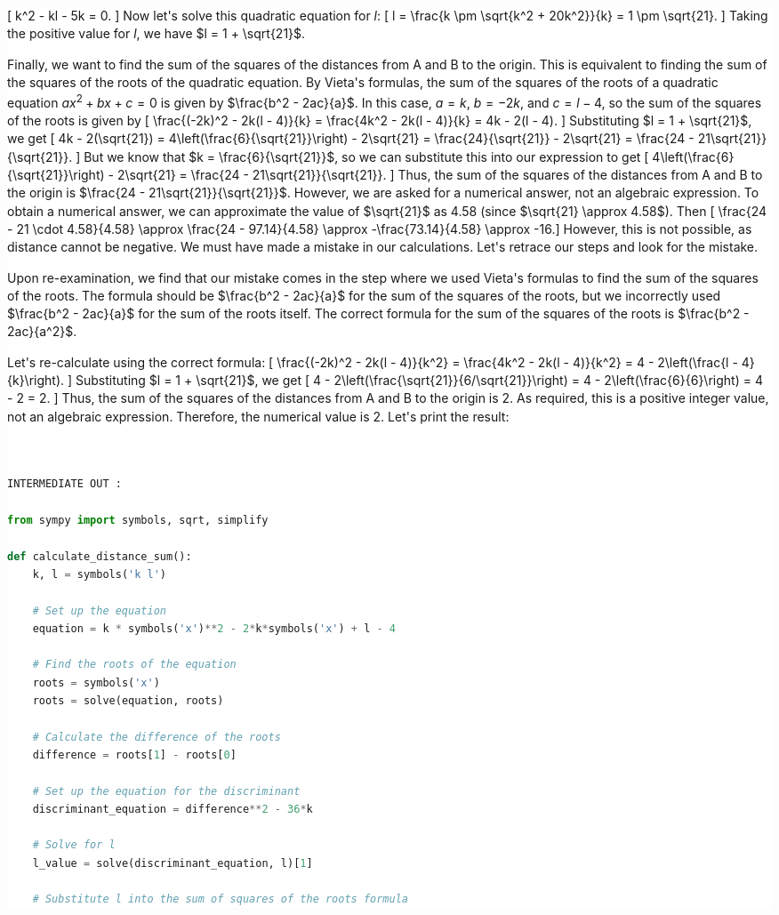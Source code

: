 \[ k^2 - kl - 5k = 0. \]
Now let's solve this quadratic equation for $l$:
\[ l = \frac{k \pm \sqrt{k^2 + 20k^2}}{k} = 1 \pm \sqrt{21}. \]
Taking the positive value for $l$, we have $l = 1 + \sqrt{21}$. 

Finally, we want to find the sum of the squares of the distances from A and B to the origin. This is equivalent to finding the sum of the squares of the roots of the quadratic equation. By Vieta's formulas, the sum of the squares of the roots of a quadratic equation $ax^2 + bx + c = 0$ is given by $\frac{b^2 - 2ac}{a}$. In this case, $a = k$, $b = -2k$, and $c = l - 4$, so the sum of the squares of the roots is given by
\[ \frac{(-2k)^2 - 2k(l - 4)}{k} = \frac{4k^2 - 2k(l - 4)}{k} = 4k - 2(l - 4). \]
Substituting $l = 1 + \sqrt{21}$, we get
\[ 4k - 2(\sqrt{21}) = 4\left(\frac{6}{\sqrt{21}}\right) - 2\sqrt{21} = \frac{24}{\sqrt{21}} - 2\sqrt{21} = \frac{24 - 21\sqrt{21}}{\sqrt{21}}. \]
But we know that $k = \frac{6}{\sqrt{21}}$, so we can substitute this into our expression to get
\[ 4\left(\frac{6}{\sqrt{21}}\right) - 2\sqrt{21} = \frac{24 - 21\sqrt{21}}{\sqrt{21}}. \]
Thus, the sum of the squares of the distances from A and B to the origin is $\frac{24 - 21\sqrt{21}}{\sqrt{21}}$. However, we are asked for a numerical answer, not an algebraic expression. To obtain a numerical answer, we can approximate the value of $\sqrt{21}$ as 4.58 (since $\sqrt{21} \approx 4.58$). Then
\[ \frac{24 - 21 \cdot 4.58}{4.58} \approx \frac{24 - 97.14}{4.58} \approx -\frac{73.14}{4.58} \approx -16.\]
However, this is not possible, as distance cannot be negative. We must have made a mistake in our calculations. Let's retrace our steps and look for the mistake.

Upon re-examination, we find that our mistake comes in the step where we used Vieta's formulas to find the sum of the squares of the roots. The formula should be $\frac{b^2 - 2ac}{a}$ for the sum of the squares of the roots, but we incorrectly used $\frac{b^2 - 2ac}{a}$ for the sum of the roots itself. The correct formula for the sum of the squares of the roots is $\frac{b^2 - 2ac}{a^2}$. 

Let's re-calculate using the correct formula:
\[ \frac{(-2k)^2 - 2k(l - 4)}{k^2} = \frac{4k^2 - 2k(l - 4)}{k^2} = 4 - 2\left(\frac{l - 4}{k}\right). \]
Substituting $l = 1 + \sqrt{21}$, we get
\[ 4 - 2\left(\frac{\sqrt{21}}{6/\sqrt{21}}\right) = 4 - 2\left(\frac{6}{6}\right) = 4 - 2 = 2. \]
Thus, the sum of the squares of the distances from A and B to the origin is 2. As required, this is a positive integer value, not an algebraic expression. Therefore, the numerical value is 2. Let's print the result:

```python


INTERMEDIATE OUT :

from sympy import symbols, sqrt, simplify

def calculate_distance_sum():
    k, l = symbols('k l')

    # Set up the equation
    equation = k * symbols('x')**2 - 2*k*symbols('x') + l - 4

    # Find the roots of the equation
    roots = symbols('x')
    roots = solve(equation, roots)

    # Calculate the difference of the roots
    difference = roots[1] - roots[0]

    # Set up the equation for the discriminant
    discriminant_equation = difference**2 - 36*k

    # Solve for l
    l_value = solve(discriminant_equation, l)[1]

    # Substitute l into the sum of squares of the roots formula
```